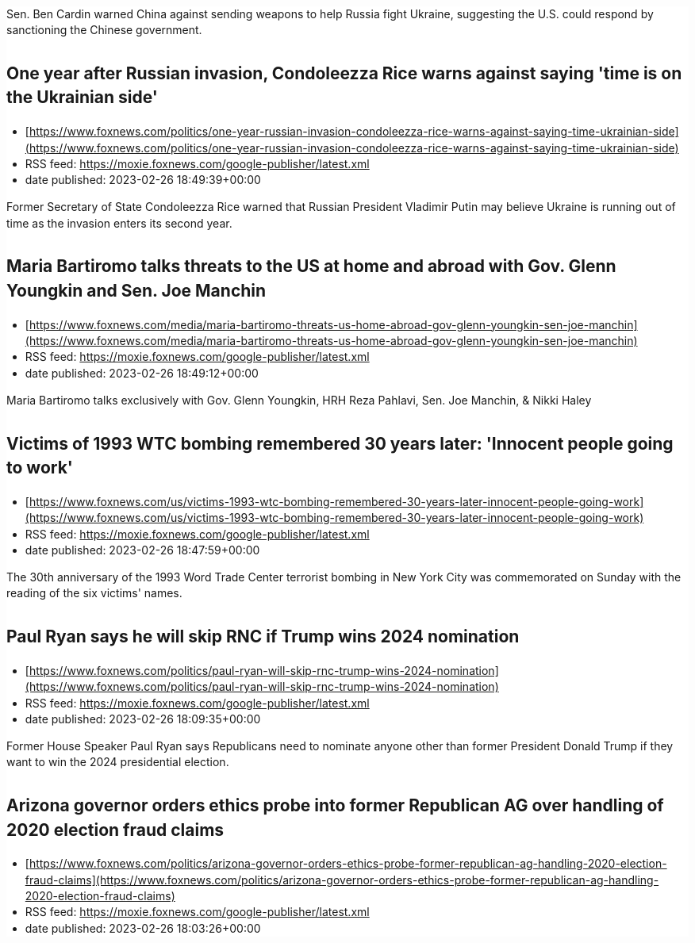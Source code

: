 Sen. Ben Cardin warned China against sending weapons to help Russia fight Ukraine, suggesting the U.S. could respond by sanctioning the Chinese government.

## One year after Russian invasion, Condoleezza Rice warns against saying 'time is on the Ukrainian side'
 - [https://www.foxnews.com/politics/one-year-russian-invasion-condoleezza-rice-warns-against-saying-time-ukrainian-side](https://www.foxnews.com/politics/one-year-russian-invasion-condoleezza-rice-warns-against-saying-time-ukrainian-side)
 - RSS feed: https://moxie.foxnews.com/google-publisher/latest.xml
 - date published: 2023-02-26 18:49:39+00:00

Former Secretary of State Condoleezza Rice warned that Russian President Vladimir Putin may believe Ukraine is running out of time as the invasion enters its second year.

## Maria Bartiromo talks threats to the US at home and abroad with Gov. Glenn Youngkin and Sen. Joe Manchin
 - [https://www.foxnews.com/media/maria-bartiromo-threats-us-home-abroad-gov-glenn-youngkin-sen-joe-manchin](https://www.foxnews.com/media/maria-bartiromo-threats-us-home-abroad-gov-glenn-youngkin-sen-joe-manchin)
 - RSS feed: https://moxie.foxnews.com/google-publisher/latest.xml
 - date published: 2023-02-26 18:49:12+00:00

Maria Bartiromo talks exclusively with Gov. Glenn Youngkin, HRH Reza Pahlavi, Sen. Joe Manchin, & Nikki Haley

## Victims of 1993 WTC bombing remembered 30 years later: 'Innocent people going to work'
 - [https://www.foxnews.com/us/victims-1993-wtc-bombing-remembered-30-years-later-innocent-people-going-work](https://www.foxnews.com/us/victims-1993-wtc-bombing-remembered-30-years-later-innocent-people-going-work)
 - RSS feed: https://moxie.foxnews.com/google-publisher/latest.xml
 - date published: 2023-02-26 18:47:59+00:00

The 30th anniversary of the 1993 Word Trade Center terrorist bombing in New York City was commemorated on Sunday with the reading of the six victims' names.

## Paul Ryan says he will skip RNC if Trump wins 2024 nomination
 - [https://www.foxnews.com/politics/paul-ryan-will-skip-rnc-trump-wins-2024-nomination](https://www.foxnews.com/politics/paul-ryan-will-skip-rnc-trump-wins-2024-nomination)
 - RSS feed: https://moxie.foxnews.com/google-publisher/latest.xml
 - date published: 2023-02-26 18:09:35+00:00

Former House Speaker Paul Ryan says Republicans need to nominate anyone other than former President Donald Trump if they want to win the 2024 presidential election.

## Arizona governor orders ethics probe into former Republican AG over handling of 2020 election fraud claims
 - [https://www.foxnews.com/politics/arizona-governor-orders-ethics-probe-former-republican-ag-handling-2020-election-fraud-claims](https://www.foxnews.com/politics/arizona-governor-orders-ethics-probe-former-republican-ag-handling-2020-election-fraud-claims)
 - RSS feed: https://moxie.foxnews.com/google-publisher/latest.xml
 - date published: 2023-02-26 18:03:26+00:00
